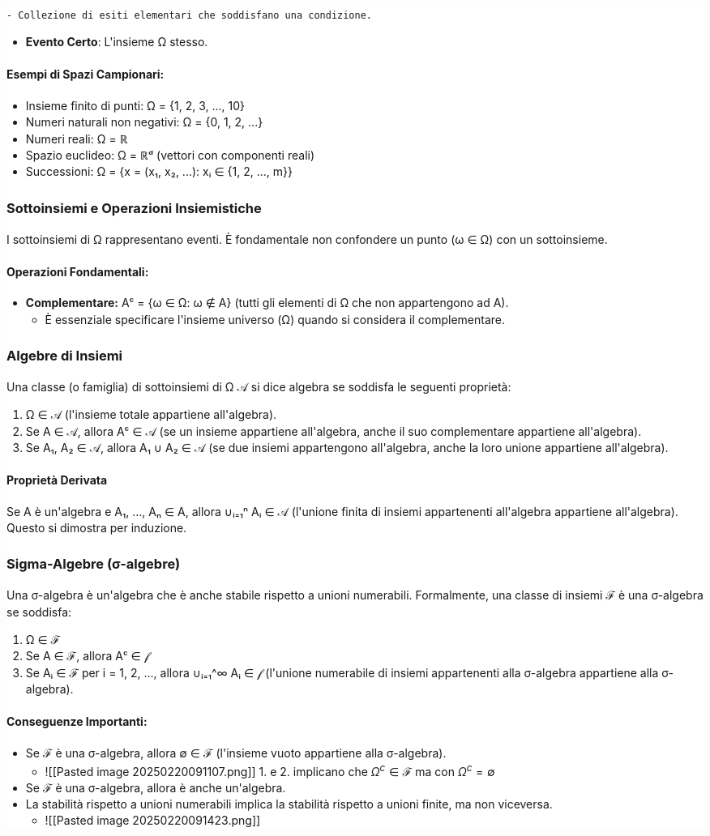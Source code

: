     - Collezione di esiti elementari che soddisfano una condizione.
- **Evento Certo**: L'insieme Ω stesso.

#### Esempi di Spazi Campionari:

- Insieme finito di punti: Ω = {1, 2, 3, ..., 10}
- Numeri naturali non negativi: Ω = {0, 1, 2, ...}
- Numeri reali: Ω = ℝ
- Spazio euclideo: Ω = ℝᵈ (vettori con componenti reali)
- Successioni: Ω = {x = (x₁, x₂, ...): xᵢ ∈ {1, 2, ..., m}}

### Sottoinsiemi e Operazioni Insiemistiche

I sottoinsiemi di Ω rappresentano eventi. È fondamentale non confondere un punto (ω ∈ Ω) con un sottoinsieme.

#### Operazioni Fondamentali:

- **Complementare:** Aᶜ = {ω ∈ Ω: ω ∉ A} (tutti gli elementi di Ω che non appartengono ad A).
    - È essenziale specificare l'insieme universo (Ω) quando si considera il complementare.

### Algebre di Insiemi

Una classe (o famiglia) di sottoinsiemi di Ω $\mathcal{A}$ si dice algebra se soddisfa le seguenti proprietà:

1. Ω ∈ $\mathcal{A}$ (l'insieme totale appartiene all'algebra).
2. Se A ∈ $\mathcal{A}$, allora Aᶜ ∈ $\mathcal{A}$ (se un insieme appartiene all'algebra, anche il suo complementare appartiene all'algebra).
3. Se A₁, A₂ ∈ $\mathcal{A}$, allora A₁ ∪ A₂ ∈ $\mathcal{A}$ (se due insiemi appartengono all'algebra, anche la loro unione appartiene all'algebra).

#### Proprietà Derivata

Se A è un'algebra e A₁, ..., Aₙ ∈ A, allora ∪ᵢ₌₁ⁿ Aᵢ ∈ $\mathcal{A}$ (l'unione finita di insiemi appartenenti all'algebra appartiene all'algebra). Questo si dimostra per induzione.

### Sigma-Algebre (σ-algebre)

Una σ-algebra è un'algebra che è anche stabile rispetto a unioni numerabili. Formalmente, una classe di insiemi $\mathcal{F}$ è una σ-algebra se soddisfa:

1. Ω ∈ $\mathcal{F}$
2. Se A ∈ $\mathcal{F}$, allora Aᶜ ∈ $\mathcal{f}$
3. Se Aᵢ ∈ $\mathcal{F}$ per i = 1, 2, ..., allora ∪ᵢ₌₁^∞ Aᵢ ∈ $\mathcal{f}$ (l'unione numerabile di insiemi appartenenti alla σ-algebra appartiene alla σ-algebra).

#### Conseguenze Importanti:

- Se $\mathcal{F}$ è una σ-algebra, allora ∅ ∈ $\mathcal{F}$ (l'insieme vuoto appartiene alla σ-algebra).
	- ![[Pasted image 20250220091107.png]] 1. e 2. implicano che $Ω ^c\in \mathcal{F}$ ma con $Ω ^c=∅$
- Se $\mathcal{F}$ è una σ-algebra, allora è anche un'algebra.
- La stabilità rispetto a unioni numerabili implica la stabilità rispetto a unioni finite, ma non viceversa.
	- ![[Pasted image 20250220091423.png]]
